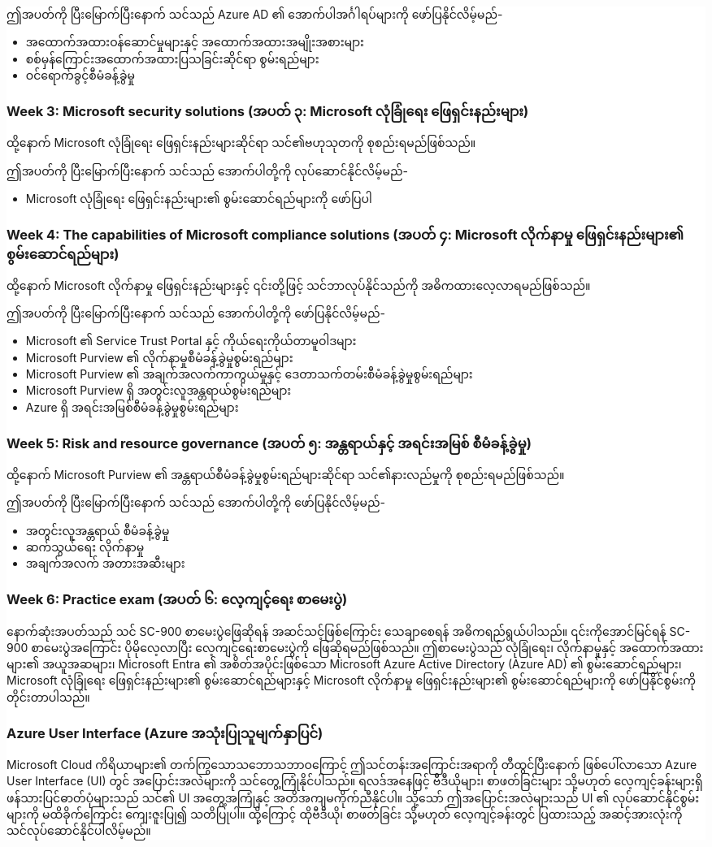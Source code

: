 ဤအပတ်ကို ပြီးမြောက်ပြီးနောက် သင်သည် Azure AD ၏ အောက်ပါအင်္ဂါရပ်များကို ဖော်ပြနိုင်လိမ့်မည်-

- အထောက်အထားဝန်ဆောင်မှုများနှင့် အထောက်အထားအမျိုးအစားများ
- စစ်မှန်ကြောင်းအထောက်အထားပြသခြင်းဆိုင်ရာ စွမ်းရည်များ
- ဝင်ရောက်ခွင့်စီမံခန့်ခွဲမှု

### Week 3: Microsoft security solutions (အပတ် ၃: Microsoft လုံခြုံရေး ဖြေရှင်းနည်းများ)

ထို့နောက် Microsoft လုံခြုံရေး ဖြေရှင်းနည်းများဆိုင်ရာ သင်၏ဗဟုသုတကို စုစည်းရမည်ဖြစ်သည်။

ဤအပတ်ကို ပြီးမြောက်ပြီးနောက် သင်သည် အောက်ပါတို့ကို လုပ်ဆောင်နိုင်လိမ့်မည်-

- Microsoft လုံခြုံရေး ဖြေရှင်းနည်းများ၏ စွမ်းဆောင်ရည်များကို ဖော်ပြပါ

### Week 4: The capabilities of Microsoft compliance solutions (အပတ် ၄: Microsoft လိုက်နာမှု ဖြေရှင်းနည်းများ၏ စွမ်းဆောင်ရည်များ)

ထို့နောက် Microsoft လိုက်နာမှု ဖြေရှင်းနည်းများနှင့် ၎င်းတို့ဖြင့် သင်ဘာလုပ်နိုင်သည်ကို အဓိကထားလေ့လာရမည်ဖြစ်သည်။

ဤအပတ်ကို ပြီးမြောက်ပြီးနောက် သင်သည် အောက်ပါတို့ကို ဖော်ပြနိုင်လိမ့်မည်-

- Microsoft ၏ Service Trust Portal နှင့် ကိုယ်ရေးကိုယ်တာမူဝါဒများ
- Microsoft Purview ၏ လိုက်နာမှုစီမံခန့်ခွဲမှုစွမ်းရည်များ
- Microsoft Purview ၏ အချက်အလက်ကာကွယ်မှုနှင့် ဒေတာသက်တမ်းစီမံခန့်ခွဲမှုစွမ်းရည်များ
- Microsoft Purview ရှိ အတွင်းလူအန္တရာယ်စွမ်းရည်များ
- Azure ရှိ အရင်းအမြစ်စီမံခန့်ခွဲမှုစွမ်းရည်များ

### Week 5: Risk and resource governance (အပတ် ၅: အန္တရာယ်နှင့် အရင်းအမြစ် စီမံခန့်ခွဲမှု)

ထို့နောက် Microsoft Purview ၏ အန္တရာယ်စီမံခန့်ခွဲမှုစွမ်းရည်များဆိုင်ရာ သင်၏နားလည်မှုကို စုစည်းရမည်ဖြစ်သည်။

ဤအပတ်ကို ပြီးမြောက်ပြီးနောက် သင်သည် အောက်ပါတို့ကို ဖော်ပြနိုင်လိမ့်မည်-

- အတွင်းလူအန္တရာယ် စီမံခန့်ခွဲမှု
- ဆက်သွယ်ရေး လိုက်နာမှု
- အချက်အလက် အတားအဆီးများ

### Week 6: Practice exam (အပတ် ၆: လေ့ကျင့်ရေး စာမေးပွဲ)

နောက်ဆုံးအပတ်သည် သင် SC-900 စာမေးပွဲဖြေဆိုရန် အဆင်သင့်ဖြစ်ကြောင်း သေချာစေရန် အဓိကရည်ရွယ်ပါသည်။ ၎င်းကိုအောင်မြင်ရန် SC-900 စာမေးပွဲအကြောင်း ပိုမိုလေ့လာပြီး လေ့ကျင့်ရေးစာမေးပွဲကို ဖြေဆိုရမည်ဖြစ်သည်။ ဤစာမေးပွဲသည် လုံခြုံရေး၊ လိုက်နာမှုနှင့် အထောက်အထားများ၏ အယူအဆများ၊ Microsoft Entra ၏ အစိတ်အပိုင်းဖြစ်သော Microsoft Azure Active Directory (Azure AD) ၏ စွမ်းဆောင်ရည်များ၊ Microsoft လုံခြုံရေး ဖြေရှင်းနည်းများ၏ စွမ်းဆောင်ရည်များနှင့် Microsoft လိုက်နာမှု ဖြေရှင်းနည်းများ၏ စွမ်းဆောင်ရည်များကို ဖော်ပြနိုင်စွမ်းကို တိုင်းတာပါသည်။

### Azure User Interface (Azure အသုံးပြုသူမျက်နှာပြင်)

Microsoft Cloud ကိရိယာများ၏ တက်ကြွသောသဘောသဘာဝကြောင့် ဤသင်တန်းအကြောင်းအရာကို တီထွင်ပြီးနောက် ဖြစ်ပေါ်လာသော Azure User Interface (UI) တွင် အပြောင်းအလဲများကို သင်တွေ့ကြုံနိုင်ပါသည်။ ရလဒ်အနေဖြင့် ဗီဒီယိုများ၊ စာဖတ်ခြင်းများ သို့မဟုတ် လေ့ကျင့်ခန်းများရှိ ဖန်သားပြင်ဓာတ်ပုံများသည် သင်၏ UI အတွေ့အကြုံနှင့် အတိအကျမကိုက်ညီနိုင်ပါ။ သို့သော် ဤအပြောင်းအလဲများသည် UI ၏ လုပ်ဆောင်နိုင်စွမ်းများကို မထိခိုက်ကြောင်း ကျေးဇူးပြု၍ သတိပြုပါ။ ထို့ကြောင့် ထိုဗီဒီယို၊ စာဖတ်ခြင်း သို့မဟုတ် လေ့ကျင့်ခန်းတွင် ပြထားသည့် အဆင့်အားလုံးကို သင်လုပ်ဆောင်နိုင်ပါလိမ့်မည်။
